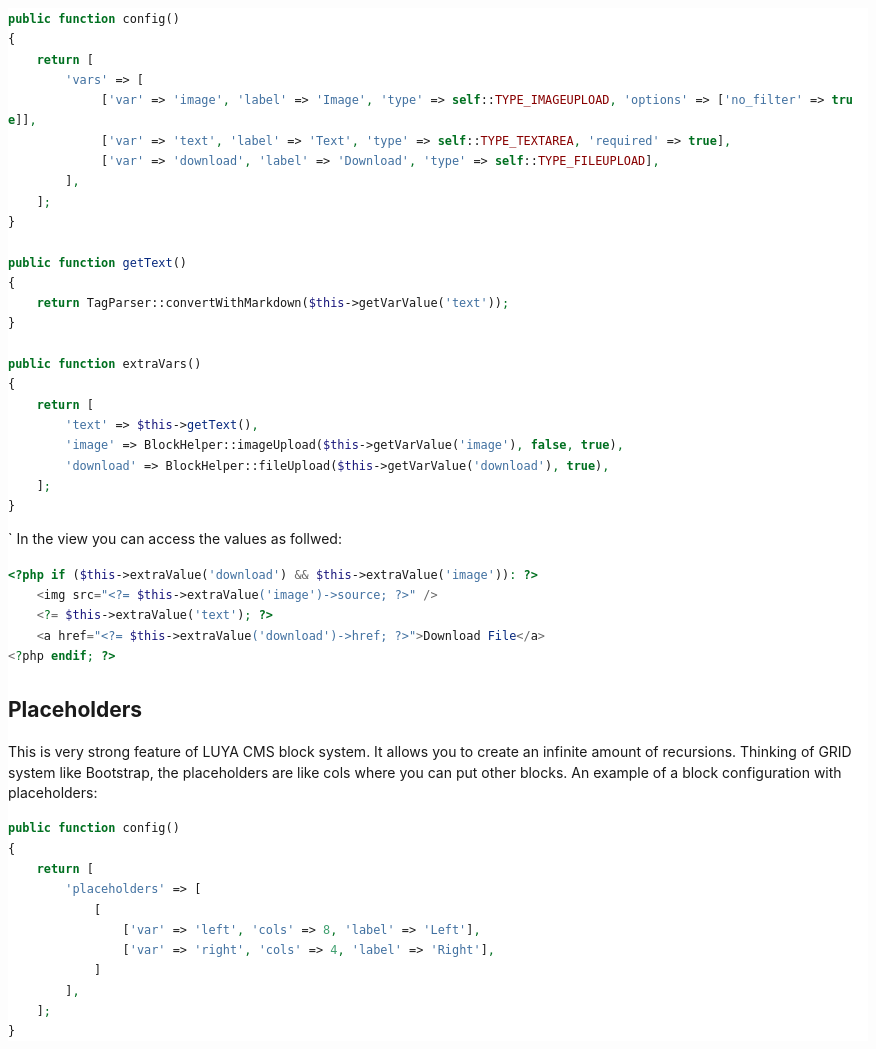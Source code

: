 ```php
public function config()
{
    return [
        'vars' => [
             ['var' => 'image', 'label' => 'Image', 'type' => self::TYPE_IMAGEUPLOAD, 'options' => ['no_filter' => true]],
             ['var' => 'text', 'label' => 'Text', 'type' => self::TYPE_TEXTAREA, 'required' => true],
             ['var' => 'download', 'label' => 'Download', 'type' => self::TYPE_FILEUPLOAD],
        ],
    ];
}

public function getText()
{
    return TagParser::convertWithMarkdown($this->getVarValue('text'));
}

public function extraVars()
{
    return [
        'text' => $this->getText(),
        'image' => BlockHelper::imageUpload($this->getVarValue('image'), false, true),
        'download' => BlockHelper::fileUpload($this->getVarValue('download'), true),
    ];
}
```
`
In the view you can access the values as follwed:

```php
<?php if ($this->extraValue('download') && $this->extraValue('image')): ?>
    <img src="<?= $this->extraValue('image')->source; ?>" />
    <?= $this->extraValue('text'); ?>
    <a href="<?= $this->extraValue('download')->href; ?>">Download File</a>
<?php endif; ?>
```

## Placeholders

This is very strong feature of LUYA CMS block system. It allows you to create an infinite amount of recursions. Thinking of GRID system like Bootstrap, the placeholders are like cols where you can put other blocks. An example of a block configuration with placeholders:

```php
public function config()
{
    return [
        'placeholders' => [
            [
                ['var' => 'left', 'cols' => 8, 'label' => 'Left'],
                ['var' => 'right', 'cols' => 4, 'label' => 'Right'],
            ]
        ],
    ];
}
```
